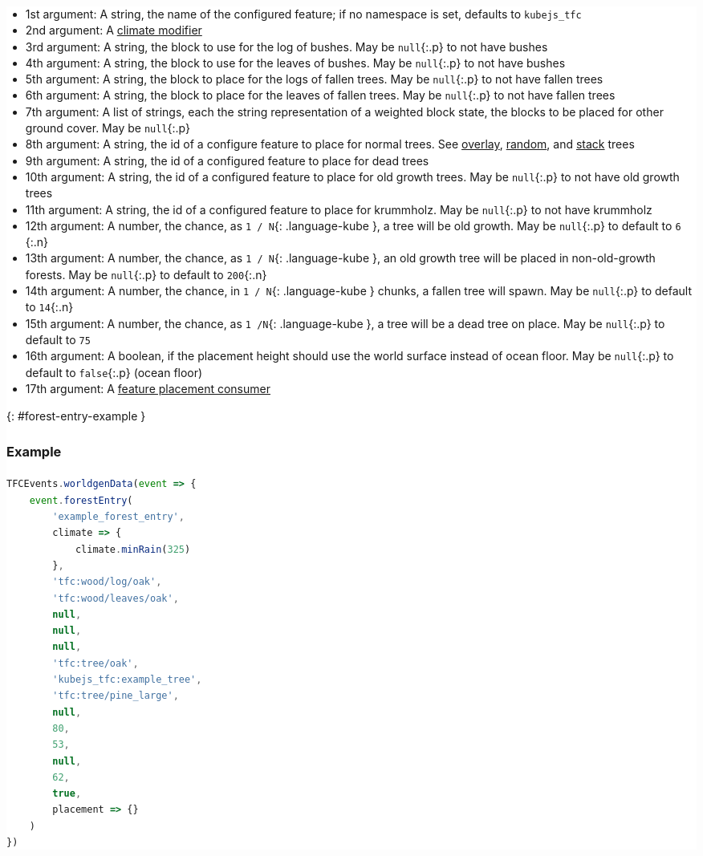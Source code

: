 - 1st argument: A string, the name of the configured feature; if no namespace is set, defaults to `kubejs_tfc`
- 2nd argument: A [climate modifier](#climate)
- 3rd argument: A string, the block to use for the log of bushes. May be `null`{:.p} to not have bushes
- 4th argument: A string, the block to use for the leaves of bushes. May be `null`{:.p} to not have bushes
- 5th argument: A string, the block to place for the logs of fallen trees. May be `null`{:.p} to not have fallen trees
- 6th argument: A string, the block to place for the leaves of fallen trees. May be `null`{:.p} to not have fallen trees
- 7th argument: A list of strings, each the string representation of a weighted block state, the blocks to be placed for other ground cover. May be `null`{:.p}
- 8th argument: A string, the id of a configure feature to place for normal trees. See [overlay](#overlay-tree), [random](#random-tree), and [stack](#stacked-tree) trees
- 9th argument: A string, the id of a configured feature to place for dead trees
- 10th argument: A string, the id of a configured feature to place for old growth trees. May be `null`{:.p} to not have old growth trees
- 11th argument: A string, the id of a configured feature to place for krummholz. May be `null`{:.p} to not have krummholz
- 12th argument: A number, the chance, as `1 / N`{: .language-kube }, a tree will be old growth. May be `null`{:.p} to default to `6`{:.n}
- 13th argument: A number, the chance, as `1 / N`{: .language-kube }, an old growth tree will be placed in non-old-growth forests. May be `null`{:.p} to default to `200`{:.n}
- 14th argument: A number, the chance, in `1 / N`{: .language-kube } chunks, a fallen tree will spawn. May be `null`{:.p} to default to `14`{:.n}
- 15th argument: A number, the chance, as `1 /N`{: .language-kube }, a tree will be a dead tree on place. May be `null`{:.p} to default to `75`
- 16th argument: A boolean, if the placement height should use the world surface instead of ocean floor. May be `null`{:.p} to default to `false`{:.p} (ocean floor)
- 17th argument: A [feature placement consumer](#feature-placement)

{: #forest-entry-example }

### Example

```js
TFCEvents.worldgenData(event => {
    event.forestEntry(
        'example_forest_entry',
        climate => {
            climate.minRain(325)
        },
        'tfc:wood/log/oak',
        'tfc:wood/leaves/oak',
        null,
        null,
        null,
        'tfc:tree/oak',
        'kubejs_tfc:example_tree',
        'tfc:tree/pine_large',
        null,
        80,
        53,
        null,
        62,
        true,
        placement => {}
    )
})
```
